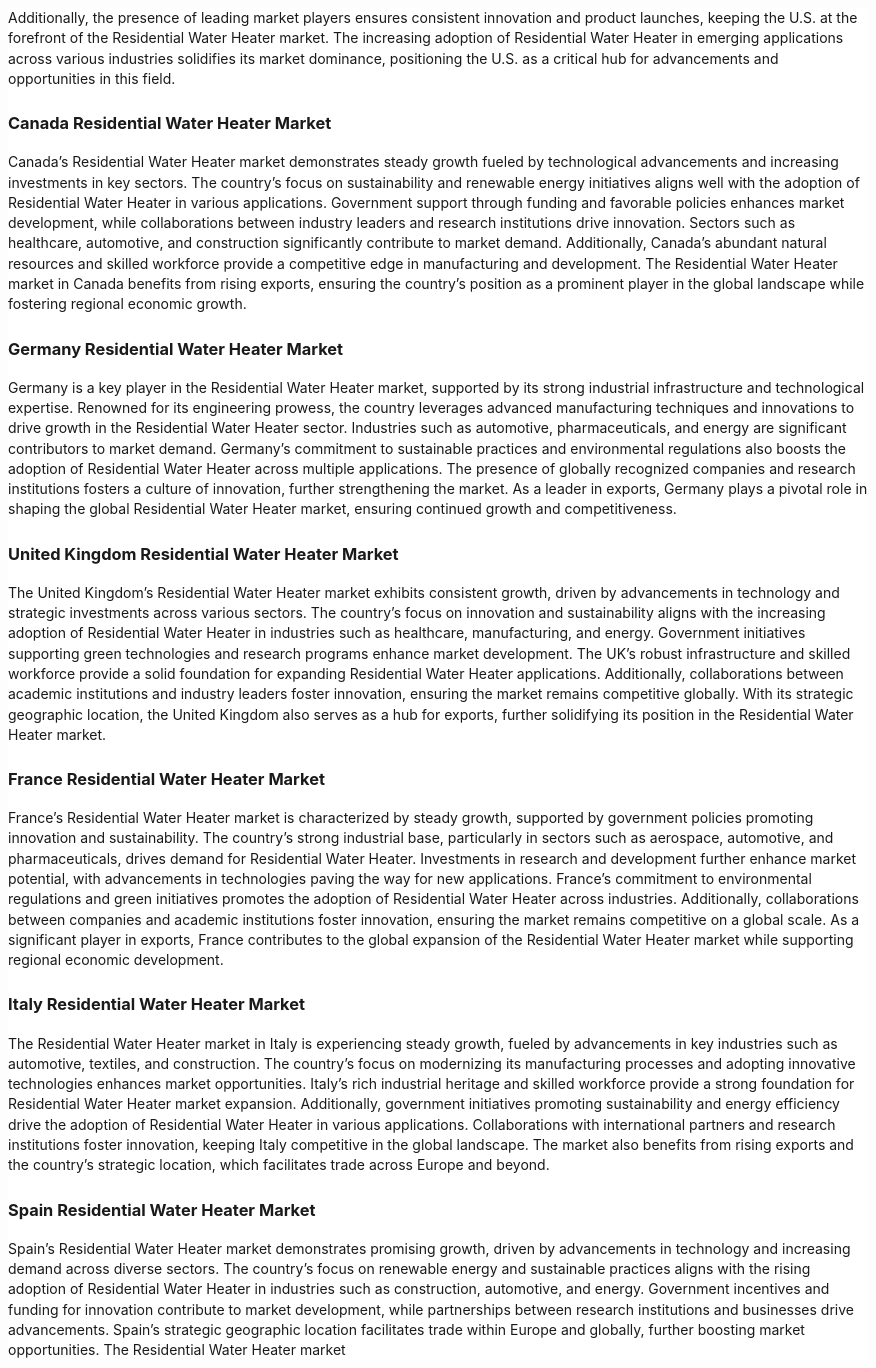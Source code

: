 Additionally, the presence of leading market players ensures consistent innovation and product launches, keeping the U.S. at the forefront of the Residential Water Heater market. The increasing adoption of Residential Water Heater in emerging applications across various industries solidifies its market dominance, positioning the U.S. as a critical hub for advancements and opportunities in this field.</p><h3>Canada Residential Water Heater Market</h3><p>Canada&rsquo;s Residential Water Heater market demonstrates steady growth fueled by technological advancements and increasing investments in key sectors. The country&rsquo;s focus on sustainability and renewable energy initiatives aligns well with the adoption of Residential Water Heater in various applications. Government support through funding and favorable policies enhances market development, while collaborations between industry leaders and research institutions drive innovation. Sectors such as healthcare, automotive, and construction significantly contribute to market demand. Additionally, Canada&rsquo;s abundant natural resources and skilled workforce provide a competitive edge in manufacturing and development. The Residential Water Heater market in Canada benefits from rising exports, ensuring the country&rsquo;s position as a prominent player in the global landscape while fostering regional economic growth.</p><h3>Germany Residential Water Heater Market</h3><p>Germany is a key player in the Residential Water Heater market, supported by its strong industrial infrastructure and technological expertise. Renowned for its engineering prowess, the country leverages advanced manufacturing techniques and innovations to drive growth in the Residential Water Heater sector. Industries such as automotive, pharmaceuticals, and energy are significant contributors to market demand. Germany&rsquo;s commitment to sustainable practices and environmental regulations also boosts the adoption of Residential Water Heater across multiple applications. The presence of globally recognized companies and research institutions fosters a culture of innovation, further strengthening the market. As a leader in exports, Germany plays a pivotal role in shaping the global Residential Water Heater market, ensuring continued growth and competitiveness.</p><h3>United Kingdom Residential Water Heater Market</h3><p>The United Kingdom&rsquo;s Residential Water Heater market exhibits consistent growth, driven by advancements in technology and strategic investments across various sectors. The country&rsquo;s focus on innovation and sustainability aligns with the increasing adoption of Residential Water Heater in industries such as healthcare, manufacturing, and energy. Government initiatives supporting green technologies and research programs enhance market development. The UK&rsquo;s robust infrastructure and skilled workforce provide a solid foundation for expanding Residential Water Heater applications. Additionally, collaborations between academic institutions and industry leaders foster innovation, ensuring the market remains competitive globally. With its strategic geographic location, the United Kingdom also serves as a hub for exports, further solidifying its position in the Residential Water Heater market.</p><h3>France Residential Water Heater Market</h3><p>France&rsquo;s Residential Water Heater market is characterized by steady growth, supported by government policies promoting innovation and sustainability. The country&rsquo;s strong industrial base, particularly in sectors such as aerospace, automotive, and pharmaceuticals, drives demand for Residential Water Heater. Investments in research and development further enhance market potential, with advancements in technologies paving the way for new applications. France&rsquo;s commitment to environmental regulations and green initiatives promotes the adoption of Residential Water Heater across industries. Additionally, collaborations between companies and academic institutions foster innovation, ensuring the market remains competitive on a global scale. As a significant player in exports, France contributes to the global expansion of the Residential Water Heater market while supporting regional economic development.</p><h3>Italy Residential Water Heater Market</h3><p>The Residential Water Heater market in Italy is experiencing steady growth, fueled by advancements in key industries such as automotive, textiles, and construction. The country&rsquo;s focus on modernizing its manufacturing processes and adopting innovative technologies enhances market opportunities. Italy&rsquo;s rich industrial heritage and skilled workforce provide a strong foundation for Residential Water Heater market expansion. Additionally, government initiatives promoting sustainability and energy efficiency drive the adoption of Residential Water Heater in various applications. Collaborations with international partners and research institutions foster innovation, keeping Italy competitive in the global landscape. The market also benefits from rising exports and the country&rsquo;s strategic location, which facilitates trade across Europe and beyond.</p><h3>Spain Residential Water Heater Market</h3><p>Spain&rsquo;s Residential Water Heater market demonstrates promising growth, driven by advancements in technology and increasing demand across diverse sectors. The country&rsquo;s focus on renewable energy and sustainable practices aligns with the rising adoption of Residential Water Heater in industries such as construction, automotive, and energy. Government incentives and funding for innovation contribute to market development, while partnerships between research institutions and businesses drive advancements. Spain&rsquo;s strategic geographic location facilitates trade within Europe and globally, further boosting market opportunities. The Residential Water Heater market
